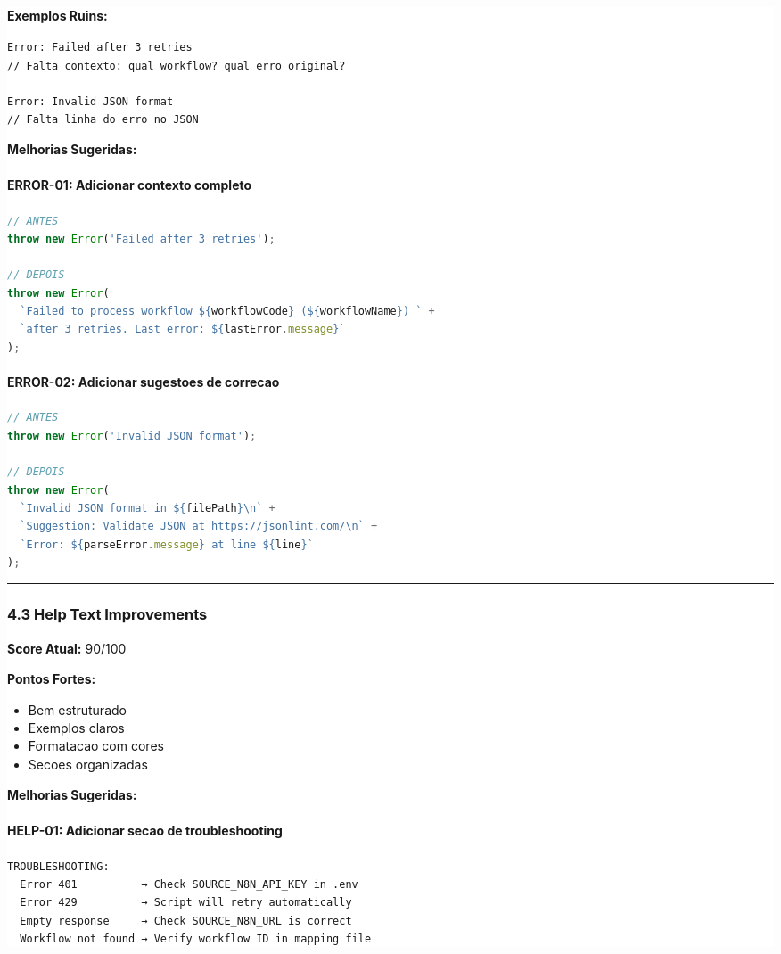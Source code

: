 **Exemplos Ruins:**
```
Error: Failed after 3 retries
// Falta contexto: qual workflow? qual erro original?

Error: Invalid JSON format
// Falta linha do erro no JSON
```

**Melhorias Sugeridas:**

#### ERROR-01: Adicionar contexto completo
```javascript
// ANTES
throw new Error('Failed after 3 retries');

// DEPOIS
throw new Error(
  `Failed to process workflow ${workflowCode} (${workflowName}) ` +
  `after 3 retries. Last error: ${lastError.message}`
);
```

#### ERROR-02: Adicionar sugestoes de correcao
```javascript
// ANTES
throw new Error('Invalid JSON format');

// DEPOIS
throw new Error(
  `Invalid JSON format in ${filePath}\n` +
  `Suggestion: Validate JSON at https://jsonlint.com/\n` +
  `Error: ${parseError.message} at line ${line}`
);
```

---

### 4.3 Help Text Improvements

**Score Atual:** 90/100

**Pontos Fortes:**
- Bem estruturado
- Exemplos claros
- Formatacao com cores
- Secoes organizadas

**Melhorias Sugeridas:**

#### HELP-01: Adicionar secao de troubleshooting
```
TROUBLESHOOTING:
  Error 401          → Check SOURCE_N8N_API_KEY in .env
  Error 429          → Script will retry automatically
  Empty response     → Check SOURCE_N8N_URL is correct
  Workflow not found → Verify workflow ID in mapping file
```
